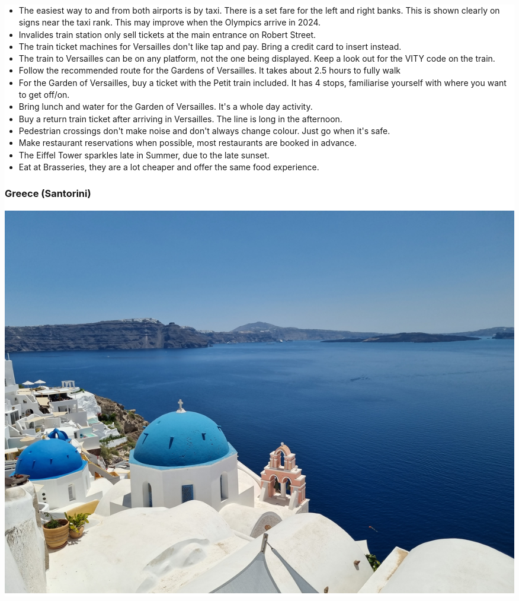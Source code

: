 - The easiest way to and from both airports is by taxi. There is a set fare for the left and right banks. This is shown clearly on signs near the taxi rank. This may improve when the Olympics arrive in 2024.
- Invalides train station only sell tickets at the main entrance on Robert Street.
- The train ticket machines for Versailles don't like tap and pay. Bring a credit card to insert instead.
- The train to Versailles can be on any platform, not the one being displayed. Keep a look out for the VITY code on the train.
- Follow the recommended route for the Gardens of Versailles. It takes about 2.5 hours to fully walk
- For the Garden of Versailles, buy a ticket with the Petit train included. It has 4 stops, familiarise yourself with where you want to get off/on.
- Bring lunch and water for the Garden of Versailles. It's a whole day activity.
- Buy a return train ticket after arriving in Versailles. The line is long in the afternoon.
- Pedestrian crossings don't make noise and don't always change colour. Just go when it's safe.
- Make restaurant reservations when possible, most restaurants are booked in advance.
- The Eiffel Tower sparkles late in Summer, due to the late sunset.
- Eat at Brasseries, they are a lot cheaper and offer the same food experience.

### Greece (Santorini)

![](santorini.jpg)
